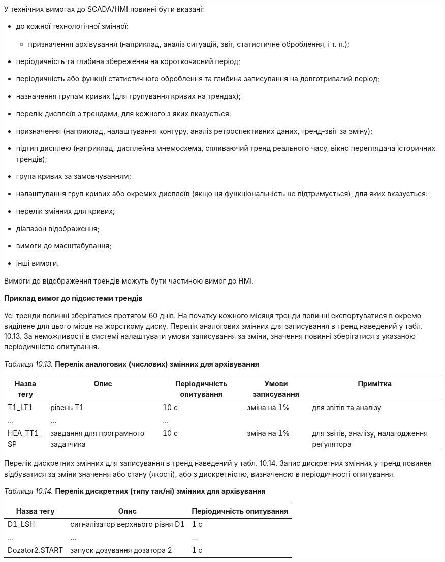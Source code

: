 У технічних вимогах до SCADA/HMI повинні бути вказані:

- до кожної технологічної змінної:
  - призначення архівування (наприклад, аналіз ситуацій, звіт, статистичне оброблення, і т. п.);

- періодичність та глибина збереження на короткочасний період; 

- періодичність або функції статистичного оброблення та глибина записування на довготривалий період; 

- назначення групам кривих (для групування кривих на трендах);

- перелік дисплеїв з трендами, для кожного з яких вказується:

- призначення (наприклад, налаштування контуру, аналіз ретроспективних даних, тренд-звіт за зміну);

- підтип дисплею (наприклад, дисплейна мнемосхема, спливаючий тренд реального часу, вікно переглядача історичних трендів); 

- група кривих за замовчуванням;

- налаштування груп кривих або окремих дисплеїв (якщо ця функціональність не підтримується), для яких вказується:

- перелік змінних для кривих;

- діапазон відображення;

- вимоги до масштабування;

- інші вимоги.  

Вимоги до відображення трендів можуть бути частиною вимог до HMI. 

**Приклад** **вимог до підсистеми трендів**

Усі тренди повинні зберігатися протягом 60 днів. На початку кожного місяця тренди повинні експортуватися в окремо виділене для цього місце на жорсткому диску. Перелік аналогових змінних для записування в тренд наведений у табл. 10.13. За неможливості в системі налаштувати умови записування за зміни, значення повинні зберігатися з указаною періодичністю опитування.   

*Таблиця* *10.13.* **Перелік аналогових (числових) змінних для архівування**

| **Назва тегу** | **Опис**                            | **Періодичність  опитування** | **Умови записування** | **Примітка**                                  |
| -------------- | ----------------------------------- | ----------------------------- | --------------------- | --------------------------------------------- |
| T1_LT1         | рівень T1                           | 10 с                          | зміна на 1%           | для звітів та  аналізу                        |
| …              | …                                   | …                             |                       |                                               |
| HEA_TT1_SP     | завдання для  програмного задатчика | 10 с                          | зміна на 1%           | для звітів,  аналізу, налагодження регулятора |

Перелік дискретних змінних для записування в тренд наведений у табл. 10.14. Запис дискретних змінних у тренд повинен відбуватися за зміни значення або стану (якості), або з дискретністю, визначеною в періодичності опитування. 

*Таблиця* *10.14.* **Перелік дискретних (типу так/ні) змінних для архівування**

| **Назва тегу** | **Опис**                        | **Періодичність  опитування** |
| -------------- | ------------------------------- | ----------------------------- |
| D1_LSH         | сигналізатор верхнього рівня D1 | 1 с                           |
| …              | …                               | …                             |
| Dozator2.START | запуск дозування дозатора 2     | 1 с                           |
